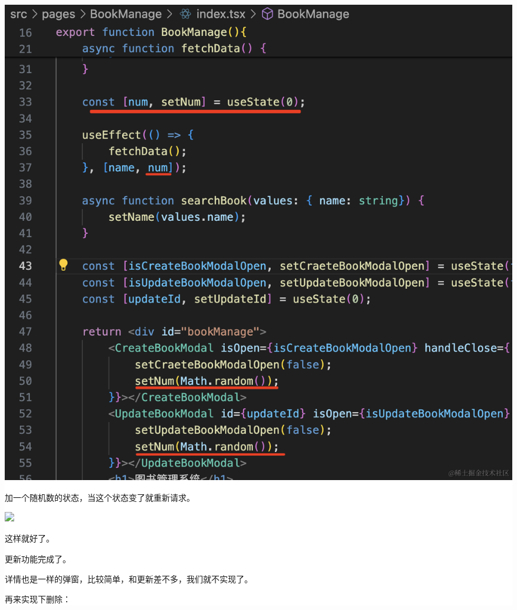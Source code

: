 ![](./images/674c743561a74271914d3f0e3d741d8f~tplv-k3u1fbpfcp-jj-mark:0:0:0:0:q75.image.png)

加一个随机数的状态，当这个状态变了就重新请求。

![](./images/b819975f57304f7197ef2a53a447469b~tplv-k3u1fbpfcp-jj-mark:0:0:0:0:q75.image.png)

这样就好了。

更新功能完成了。

详情也是一样的弹窗，比较简单，和更新差不多，我们就不实现了。

再来实现下删除：
